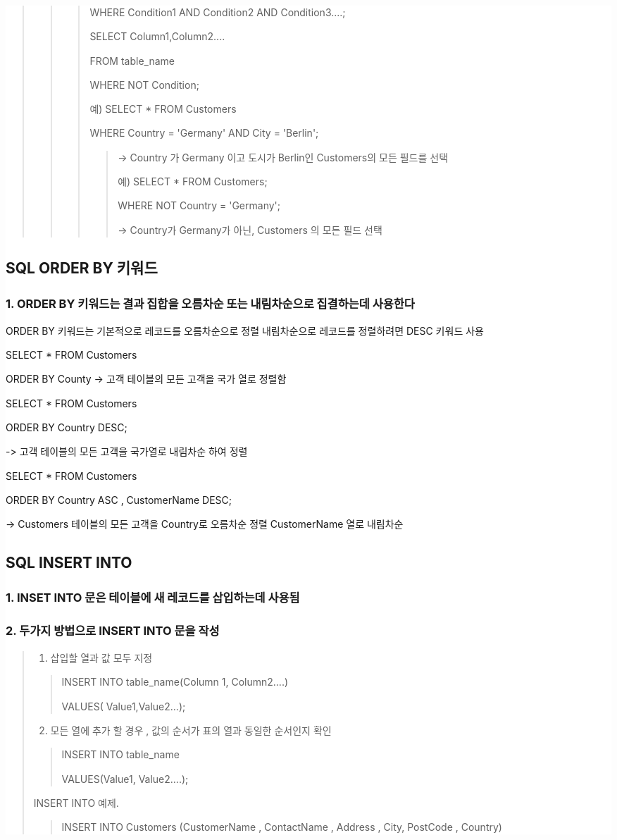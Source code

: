 >>> WHERE Condition1 AND Condition2 AND Condition3....;
>>> 
>>> 
>>> SELECT Column1,Column2....
>>>
>>>  FROM table_name
>>>  
>>> WHERE NOT Condition;
>>>
>>>예)
>>>SELECT * FROM Customers
>>>
>>>WHERE Country = 'Germany' AND City = 'Berlin';
>>>
>>>>-> Country 가 Germany 이고 도시가 Berlin인 Customers의 모든 필드를 선택
>>>>
>>>>예) SELECT * FROM Customers;
>>>>
>>>>WHERE NOT Country = 'Germany';
>>>>
>>>>-> Country가 Germany가 아닌, Customers 의 모든 필드 선택
>>>>


## SQL ORDER BY 키워드

### 1. ORDER BY 키워드는 결과 집합을 오름차순 또는 내림차순으로 집결하는데 사용한다 
ORDER BY 키워드는 기본적으로 레코드를 오름차순으로 정렬 내림차순으로 레코드를 정렬하려면 DESC 키워드 사용

SELECT * FROM Customers

ORDER BY County
-> 고객 테이블의 모든 고객을 국가 열로 정렬함

SELECT * FROM Customers

ORDER BY Country DESC;

-> 고객 테이블의 모든 고객을 국가열로 내림차순 하여 정렬

SELECT * FROM Customers

ORDER BY Country ASC , CustomerName DESC;

-> Customers 테이블의 모든 고객을 Country로 오름차순 정렬 CustomerName 열로 내림차순

## SQL INSERT INTO 

### 1. INSET INTO 문은 테이블에 새 레코드를 삽입하는데 사용됨

### 2. 두가지 방법으로 INSERT INTO 문을 작성
>1. 삽입할 열과 값 모두 지정
>> INSERT INTO table_name(Column 1, Column2....)
>> 
>> VALUES( Value1,Value2...);
>> 
>
>2. 모든 열에 추가 할 경우 , 값의 순서가 표의 열과 동일한 순서인지 확인
>
>> INSERT INTO table_name
>> 
>> VALUES(Value1, Value2....);
>> 
>
> INSERT INTO 예제.
> > INSERT INTO Customers (CustomerName , ContactName , Address , City, PostCode , Country)